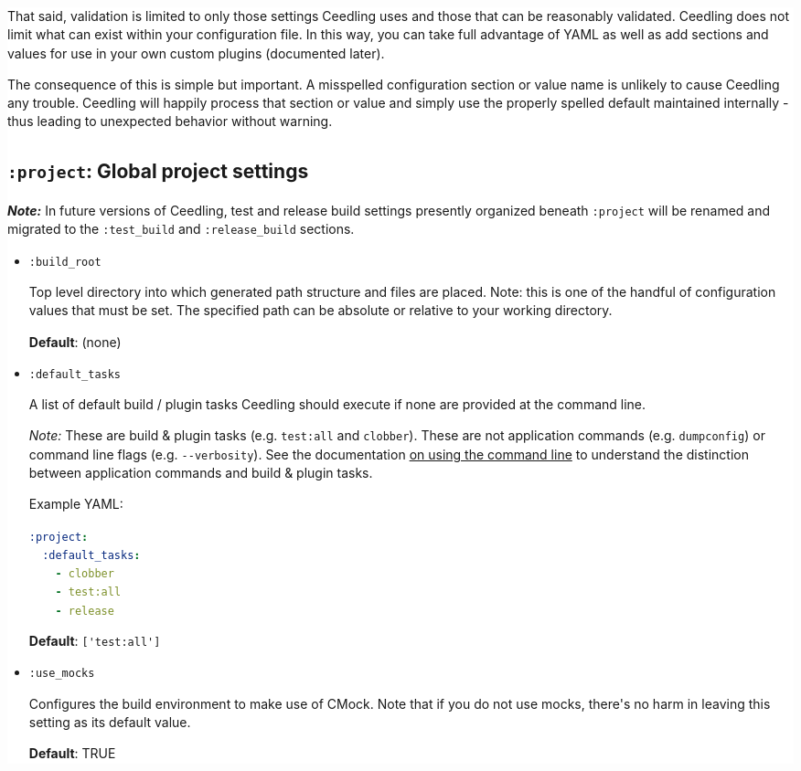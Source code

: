 That said, validation is limited to only those settings Ceedling
uses and those that can be reasonably validated. Ceedling does
not limit what can exist within your configuration file. In this
way, you can take full advantage of YAML as well as add sections
and values for use in your own custom plugins (documented later).

The consequence of this is simple but important. A misspelled
configuration section or value name is unlikely to cause Ceedling 
any trouble. Ceedling will happily process that section
or value and simply use the properly spelled default maintained
internally - thus leading to unexpected behavior without warning.

## `:project`: Global project settings

**_Note:_** In future versions of Ceedling, test and release build 
settings presently organized beneath `:project` will be renamed and 
migrated to the `:test_build` and `:release_build` sections.

* `:build_root`

  Top level directory into which generated path structure and files are
  placed. Note: this is one of the handful of configuration values that
  must be set. The specified path can be absolute or relative to your
  working directory.

  **Default**: (none)

* `:default_tasks`

  A list of default build / plugin tasks Ceedling should execute if 
  none are provided at the command line.

  _Note:_ These are build & plugin tasks (e.g. `test:all` and `clobber`).
  These are not application commands (e.g. `dumpconfig`) or command 
  line flags (e.g. `--verbosity`). See the documentation 
  [on using the command line][command-line] to understand the distinction 
  between application commands and build & plugin tasks.

  Example YAML:
  ```yaml
  :project:
    :default_tasks:
      - clobber
      - test:all
      - release
  ```
  **Default**: `['test:all']`

  [command-line]: #now-what-how-do-i-make-it-go-the-command-line

* `:use_mocks`

  Configures the build environment to make use of CMock. Note that if
  you do not use mocks, there's no harm in leaving this setting as its
  default value.

  **Default**: TRUE


[CC4SA]: https://creativecommons.org/licenses/by-sa/4.0/deed.en
[GCC]: https://gcc.gnu.org
[quick-start-1]: #ceedling-installation--set-up
[quick-start-2]: #commented-sample-test-file
[quick-start-3]: #simple-sample-project-file
[quick-start-4]: #now-what-how-do-i-make-it-go-the-command-line
[quick-start-5]: #the-almighty-project-configuration-file-in-glorious-yaml
[packet-section-1]:  #ceedling-a-c-build-system-for-all-your-mad-scientisting-needs
[packet-section-2]:  #ceedling-unity-and-c-mocks-testing-abilities
[packet-section-3]:  #how-does-a-test-case-even-work
[packet-section-4]:  #commented-sample-test-file
[packet-section-5]:  #anatomy-of-a-test-suite
[packet-section-6]:  #ceedling-installation--set-up
[packet-section-7]:  #now-what-how-do-i-make-it-go-the-command-line
[packet-section-8]:  #important-conventions--behaviors
[packet-section-9]:  #using-unity-cmock--cexception
[packet-section-10]: #how-to-load-a-project-configuration-you-have-options-my-friend
[packet-section-11]: #the-almighty-ceedling-project-configuration-file-in-glorious-yaml
[packet-section-12]: #which-ceedling
[packet-section-13]: #build-directive-macros
[packet-section-14]: #ceedling-plugins
[packet-section-15]: #global-collections
[example-config-file]: ../assets/project_as_gem.yml
[project-configuration]: #the-almighty-ceedling-project-configuration-file-in-glorious-yaml
[tdd]: http://en.wikipedia.org/wiki/Test-driven_development
[Ruby]: http://www.ruby-lang.org/en/
[Rake]: http://rubyrake.org/
[Make]: http://en.wikipedia.org/wiki/Make_(software)
[YAML]: http://en.wikipedia.org/wiki/Yaml
[serialize]: http://en.wikipedia.org/wiki/Serialization
[yaml-anchors-aliases]: https://blog.daemonl.com/2016/02/yaml.html
[Unity]: http://github.com/ThrowTheSwitch/Unity
[unit-testing]: http://en.wikipedia.org/wiki/Unit_testing
[CMock]: http://github.com/ThrowTheSwitch/CMock
[test-doubles]: https://blog.pragmatists.com/test-doubles-fakes-mocks-and-stubs-1a7491dfa3da
[FFF]: https://github.com/meekrosoft/fff
[FFF-plugin]: ../plugins/fff
[interaction-based-tests]: http://martinfowler.com/articles/mocksArentStubs.html
[CException]: http://github.com/ThrowTheSwitch/CException
[exn]: http://en.wikipedia.org/wiki/Exception_handling
[setjmp]: http://en.wikipedia.org/wiki/Setjmp.h
[tts-which-build]: https://throwtheswitch.org/build/which
[tts-build-cross]: https://throwtheswitch.org/build/cross 
[tts-build-native]: https://throwtheswitch.org/build/native
[conventions-and-behaviors]: #important-conventions--behaviors
[ruby-install]: http://www.ruby-lang.org/en/downloads/
[docker-overview]: https://www.ibm.com/topics/docker
[docker-install]: https://www.docker.com/products/docker-desktop/
[docker-image-base]: https://hub.docker.com/r/throwtheswitch/madsciencelab
[docker-image-plugins]: https://hub.docker.com/r/throwtheswitch/madsciencelab-plugins
[project-settings]: #project-global-project-settings
[anatomy-test-suite]: #anatomy-of-a-test-suite
[helpful-definitions]: #hold-on-back-up-ruby-rake-yaml-unity-cmock-cexception
[conventions]: #important-conventions--behaviors
[cmock-yaml-config]: #cmock-configure-cmocks-code-generation--compilation
[mixins-config-section]: #base-project-configuration-file-mixins-section-entries
[MinGW]: http://www.mingw.org/
[inline-ruby-string-expansion]: #inline-ruby-string-expansion
  [test-preprocessing]: #preprocessing-behavior-for-tests
  [gdb]: https://www.sourceware.org/gdb/
  [header-file-search-paths]: #configuring-your-header-file-search-paths
  [test-include-path-macro]: #test_include_path
  [libraries]: #libraries
[globs-tutotrial]: http://ruby.about.com/od/beginningruby/a/dir2.htm
[ruby-globs]: https://ruby-doc.org/core-3.0.0/Dir.html#method-c-glob